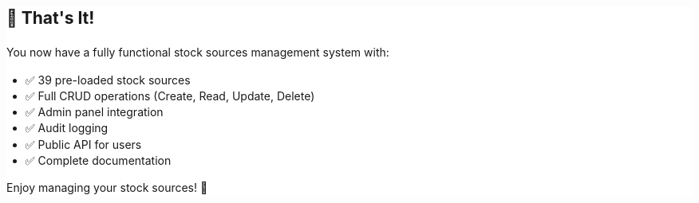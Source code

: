 
## 🎉 That's It!

You now have a fully functional stock sources management system with:
- ✅ 39 pre-loaded stock sources
- ✅ Full CRUD operations (Create, Read, Update, Delete)
- ✅ Admin panel integration
- ✅ Audit logging
- ✅ Public API for users
- ✅ Complete documentation

Enjoy managing your stock sources! 🚀

